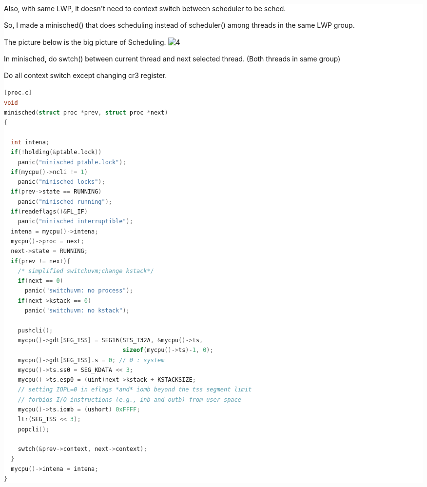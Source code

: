 Also, with same LWP, it doesn't need to context switch between scheduler to be sched.  

So, I made a minisched() that does scheduling instead of scheduler() among threads in the same LWP group.  

The picture below is the big picture of Scheduling.
![4](/uploads/9c9b1f1933856a3b108e8536cd2721bf/4.png)

In minisched, do swtch() between current thread and next selected thread.  (Both threads in same group)

Do all context switch except changing cr3 register.  

~~~c
[proc.c]
void
minisched(struct proc *prev, struct proc *next)
{

  int intena;
  if(!holding(&ptable.lock))
    panic("minisched ptable.lock");
  if(mycpu()->ncli != 1)
    panic("minisched locks");
  if(prev->state == RUNNING)
    panic("minisched running");
  if(readeflags()&FL_IF)
    panic("minisched interruptible");
  intena = mycpu()->intena;
  mycpu()->proc = next;
  next->state = RUNNING;
  if(prev != next){
    /* simplified switchuvm;change kstack*/
    if(next == 0)
      panic("switchuvm: no process");
    if(next->kstack == 0)
      panic("switchuvm: no kstack");

    pushcli();
    mycpu()->gdt[SEG_TSS] = SEG16(STS_T32A, &mycpu()->ts,
                                  sizeof(mycpu()->ts)-1, 0); 
    mycpu()->gdt[SEG_TSS].s = 0; // 0 : system
    mycpu()->ts.ss0 = SEG_KDATA << 3;
    mycpu()->ts.esp0 = (uint)next->kstack + KSTACKSIZE;
    // setting IOPL=0 in eflags *and* iomb beyond the tss segment limit
    // forbids I/O instructions (e.g., inb and outb) from user space
    mycpu()->ts.iomb = (ushort) 0xFFFF;
    ltr(SEG_TSS << 3);
    popcli();

    swtch(&prev->context, next->context);
  }
  mycpu()->intena = intena;
}
~~~
